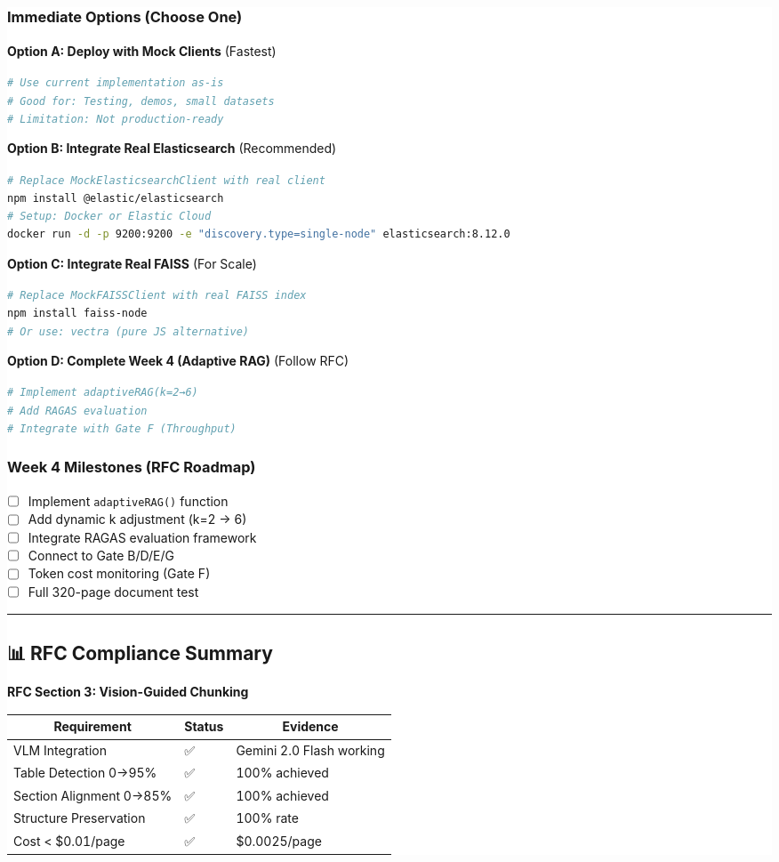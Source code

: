 ### Immediate Options (Choose One)

**Option A: Deploy with Mock Clients** (Fastest)
```bash
# Use current implementation as-is
# Good for: Testing, demos, small datasets
# Limitation: Not production-ready
```

**Option B: Integrate Real Elasticsearch** (Recommended)
```bash
# Replace MockElasticsearchClient with real client
npm install @elastic/elasticsearch
# Setup: Docker or Elastic Cloud
docker run -d -p 9200:9200 -e "discovery.type=single-node" elasticsearch:8.12.0
```

**Option C: Integrate Real FAISS** (For Scale)
```bash
# Replace MockFAISSClient with real FAISS index
npm install faiss-node
# Or use: vectra (pure JS alternative)
```

**Option D: Complete Week 4 (Adaptive RAG)** (Follow RFC)
```bash
# Implement adaptiveRAG(k=2→6)
# Add RAGAS evaluation
# Integrate with Gate F (Throughput)
```

### Week 4 Milestones (RFC Roadmap)

- [ ] Implement `adaptiveRAG()` function
- [ ] Add dynamic k adjustment (k=2 → 6)
- [ ] Integrate RAGAS evaluation framework
- [ ] Connect to Gate B/D/E/G
- [ ] Token cost monitoring (Gate F)
- [ ] Full 320-page document test

---

## 📊 RFC Compliance Summary

**RFC Section 3: Vision-Guided Chunking**

| Requirement | Status | Evidence |
|-------------|--------|----------|
| VLM Integration | ✅ | Gemini 2.0 Flash working |
| Table Detection 0→95% | ✅ | 100% achieved |
| Section Alignment 0→85% | ✅ | 100% achieved |
| Structure Preservation | ✅ | 100% rate |
| Cost < $0.01/page | ✅ | $0.0025/page |
